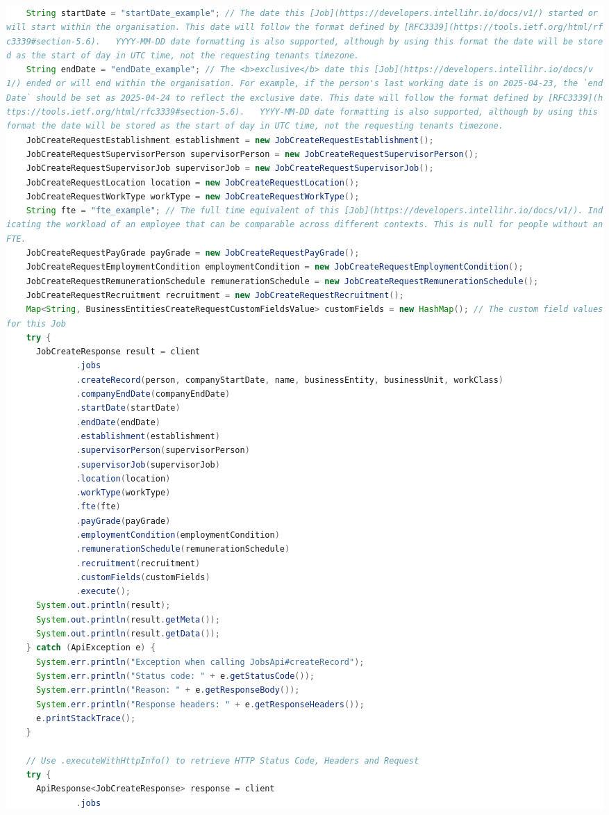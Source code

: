 ```java
    String startDate = "startDate_example"; // The date this [Job](https://developers.intellihr.io/docs/v1/) started or will start within the organisation. This date will follow the format defined by [RFC3339](https://tools.ietf.org/html/rfc3339#section-5.6).   YYYY-MM-DD date formatting is also supported, although by using this format the date will be stored as the start of day in UTC time, not the requesting tenants timezone.
    String endDate = "endDate_example"; // The <b>exclusive</b> date this [Job](https://developers.intellihr.io/docs/v1/) ended or will end within the organisation. For example, if the person's last working date is on 2025-04-23, the `endDate` should be set as 2025-04-24 to reflect the exclusive date. This date will follow the format defined by [RFC3339](https://tools.ietf.org/html/rfc3339#section-5.6).   YYYY-MM-DD date formatting is also supported, although by using this format the date will be stored as the start of day in UTC time, not the requesting tenants timezone.
    JobCreateRequestEstablishment establishment = new JobCreateRequestEstablishment();
    JobCreateRequestSupervisorPerson supervisorPerson = new JobCreateRequestSupervisorPerson();
    JobCreateRequestSupervisorJob supervisorJob = new JobCreateRequestSupervisorJob();
    JobCreateRequestLocation location = new JobCreateRequestLocation();
    JobCreateRequestWorkType workType = new JobCreateRequestWorkType();
    String fte = "fte_example"; // The full time equivalent of this [Job](https://developers.intellihr.io/docs/v1/). Indicating the workload of an employee that can be comparable across different contexts. This is null for people without an FTE.
    JobCreateRequestPayGrade payGrade = new JobCreateRequestPayGrade();
    JobCreateRequestEmploymentCondition employmentCondition = new JobCreateRequestEmploymentCondition();
    JobCreateRequestRemunerationSchedule remunerationSchedule = new JobCreateRequestRemunerationSchedule();
    JobCreateRequestRecruitment recruitment = new JobCreateRequestRecruitment();
    Map<String, BusinessEntitiesCreateRequestCustomFieldsValue> customFields = new HashMap(); // The custom field values for this Job
    try {
      JobCreateResponse result = client
              .jobs
              .createRecord(person, companyStartDate, name, businessEntity, businessUnit, workClass)
              .companyEndDate(companyEndDate)
              .startDate(startDate)
              .endDate(endDate)
              .establishment(establishment)
              .supervisorPerson(supervisorPerson)
              .supervisorJob(supervisorJob)
              .location(location)
              .workType(workType)
              .fte(fte)
              .payGrade(payGrade)
              .employmentCondition(employmentCondition)
              .remunerationSchedule(remunerationSchedule)
              .recruitment(recruitment)
              .customFields(customFields)
              .execute();
      System.out.println(result);
      System.out.println(result.getMeta());
      System.out.println(result.getData());
    } catch (ApiException e) {
      System.err.println("Exception when calling JobsApi#createRecord");
      System.err.println("Status code: " + e.getStatusCode());
      System.err.println("Reason: " + e.getResponseBody());
      System.err.println("Response headers: " + e.getResponseHeaders());
      e.printStackTrace();
    }

    // Use .executeWithHttpInfo() to retrieve HTTP Status Code, Headers and Request
    try {
      ApiResponse<JobCreateResponse> response = client
              .jobs
```